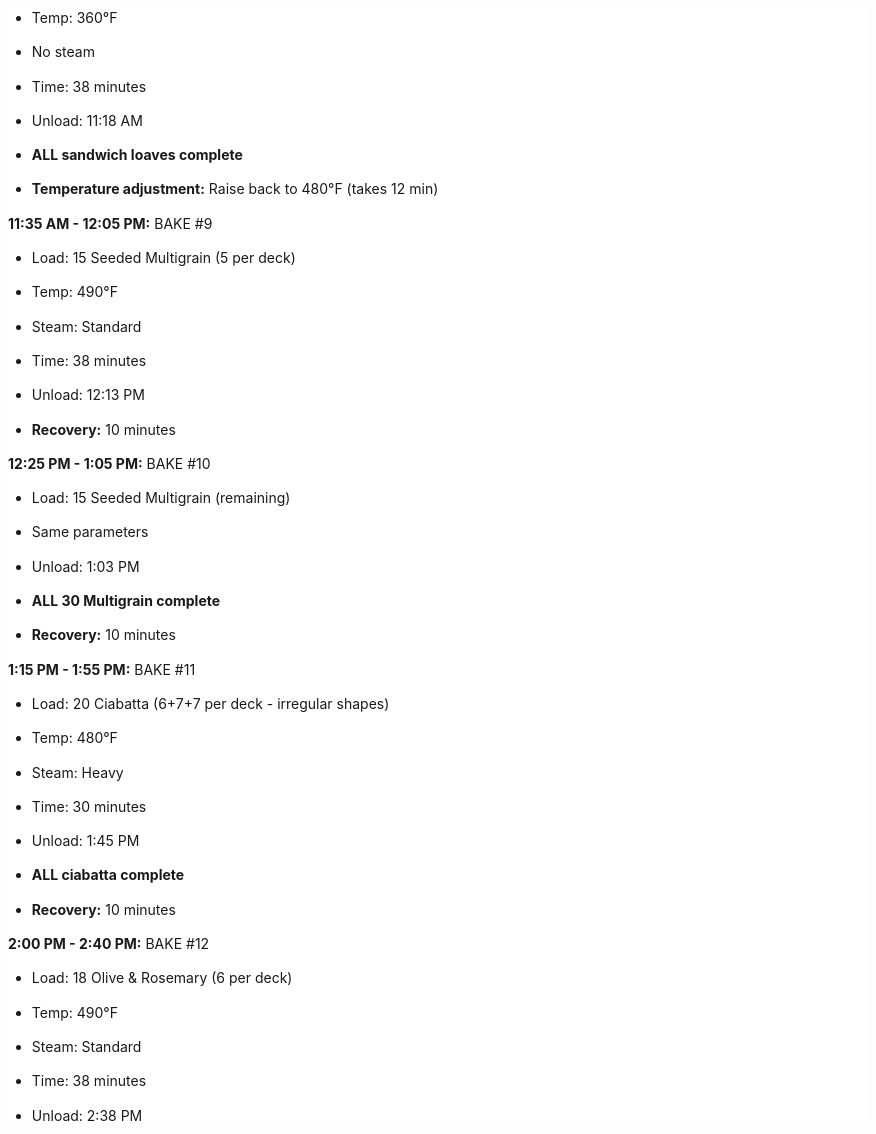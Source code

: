 - Temp: 360°F

- No steam

- Time: 38 minutes

- Unload: 11:18 AM

- **ALL sandwich loaves complete**

- **Temperature adjustment:** Raise back to 480°F (takes 12 min)

**11:35 AM - 12:05 PM:** BAKE #9

- Load: 15 Seeded Multigrain (5 per deck)

- Temp: 490°F

- Steam: Standard

- Time: 38 minutes

- Unload: 12:13 PM

- **Recovery:** 10 minutes

**12:25 PM - 1:05 PM:** BAKE #10

- Load: 15 Seeded Multigrain (remaining)

- Same parameters

- Unload: 1:03 PM

- **ALL 30 Multigrain complete**

- **Recovery:** 10 minutes

**1:15 PM - 1:55 PM:** BAKE #11

- Load: 20 Ciabatta (6+7+7 per deck - irregular shapes)

- Temp: 480°F

- Steam: Heavy

- Time: 30 minutes

- Unload: 1:45 PM

- **ALL ciabatta complete**

- **Recovery:** 10 minutes

**2:00 PM - 2:40 PM:** BAKE #12

- Load: 18 Olive & Rosemary (6 per deck)

- Temp: 490°F

- Steam: Standard

- Time: 38 minutes

- Unload: 2:38 PM
